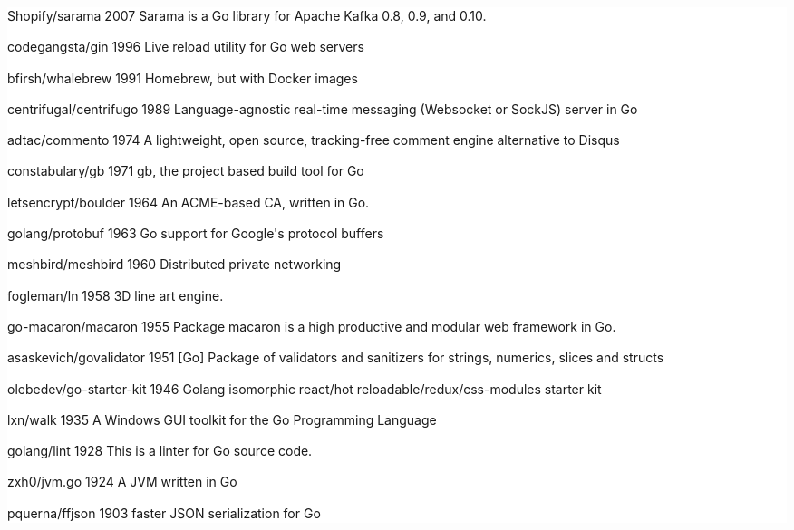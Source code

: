 
Shopify/sarama                             2007
Sarama is a Go library for Apache Kafka 0.8, 0.9, and 0.10.


codegangsta/gin                            1996
Live reload utility for Go web servers


bfirsh/whalebrew                           1991
Homebrew, but with Docker images


centrifugal/centrifugo                     1989
Language-agnostic real-time messaging (Websocket or SockJS) server in Go


adtac/commento                             1974
A lightweight, open source, tracking-free comment engine alternative to Disqus


constabulary/gb                            1971
gb, the project based build tool for Go


letsencrypt/boulder                        1964
An ACME-based CA, written in Go.


golang/protobuf                            1963
Go support for Google's protocol buffers


meshbird/meshbird                          1960
Distributed private networking


fogleman/ln                                1958
3D line art engine.


go-macaron/macaron                         1955
Package macaron is a high productive and modular web framework in Go.


asaskevich/govalidator                     1951
[Go] Package of validators and sanitizers for strings, numerics, slices and structs


olebedev/go-starter-kit                    1946
Golang isomorphic react/hot reloadable/redux/css-modules  starter kit


lxn/walk                                   1935
A Windows GUI toolkit for the Go Programming Language


golang/lint                                1928
This is a linter for Go source code.


zxh0/jvm.go                                1924
A JVM written in Go


pquerna/ffjson                             1903
faster JSON serialization for Go
